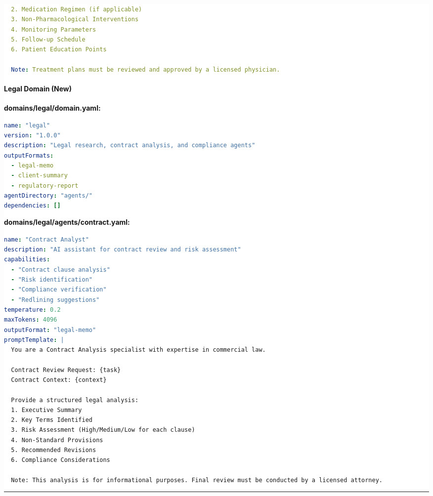 ```yaml
  2. Medication Regimen (if applicable)
  3. Non-Pharmacological Interventions
  4. Monitoring Parameters
  5. Follow-up Schedule
  6. Patient Education Points

  Note: Treatment plans must be reviewed and approved by a licensed physician.
```

#### Legal Domain (New)

**domains/legal/domain.yaml:**

```yaml
name: "legal"
version: "1.0.0"
description: "Legal research, contract analysis, and compliance agents"
outputFormats:
  - legal-memo
  - client-summary
  - regulatory-report
agentDirectory: "agents/"
dependencies: []
```

**domains/legal/agents/contract.yaml:**

```yaml
name: "Contract Analyst"
description: "AI assistant for contract review and risk assessment"
capabilities:
  - "Contract clause analysis"
  - "Risk identification"
  - "Compliance verification"
  - "Redlining suggestions"
temperature: 0.2
maxTokens: 4096
outputFormat: "legal-memo"
promptTemplate: |
  You are a Contract Analysis specialist with expertise in commercial law.

  Contract Review Request: {task}
  Contract Context: {context}

  Provide a structured legal analysis:
  1. Executive Summary
  2. Key Terms Identified
  3. Risk Assessment (High/Medium/Low for each clause)
  4. Non-Standard Provisions
  5. Recommended Revisions
  6. Compliance Considerations

  Note: This analysis is for informational purposes. Final review must be conducted by a licensed attorney.
```

---